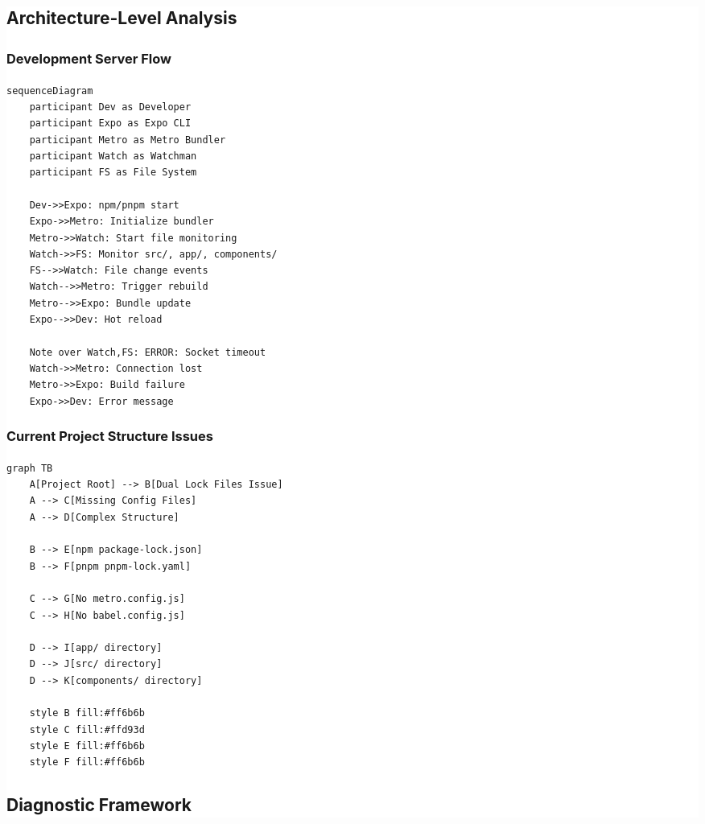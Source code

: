 ## Architecture-Level Analysis

### Development Server Flow
```mermaid
sequenceDiagram
    participant Dev as Developer
    participant Expo as Expo CLI
    participant Metro as Metro Bundler
    participant Watch as Watchman
    participant FS as File System
    
    Dev->>Expo: npm/pnpm start
    Expo->>Metro: Initialize bundler
    Metro->>Watch: Start file monitoring
    Watch->>FS: Monitor src/, app/, components/
    FS-->>Watch: File change events
    Watch-->>Metro: Trigger rebuild
    Metro-->>Expo: Bundle update
    Expo-->>Dev: Hot reload
    
    Note over Watch,FS: ERROR: Socket timeout
    Watch->>Metro: Connection lost
    Metro->>Expo: Build failure
    Expo->>Dev: Error message
```

### Current Project Structure Issues
```mermaid
graph TB
    A[Project Root] --> B[Dual Lock Files Issue]
    A --> C[Missing Config Files]
    A --> D[Complex Structure]
    
    B --> E[npm package-lock.json]
    B --> F[pnpm pnpm-lock.yaml]
    
    C --> G[No metro.config.js]
    C --> H[No babel.config.js]
    
    D --> I[app/ directory]
    D --> J[src/ directory]
    D --> K[components/ directory]
    
    style B fill:#ff6b6b
    style C fill:#ffd93d
    style E fill:#ff6b6b
    style F fill:#ff6b6b
```

## Diagnostic Framework
